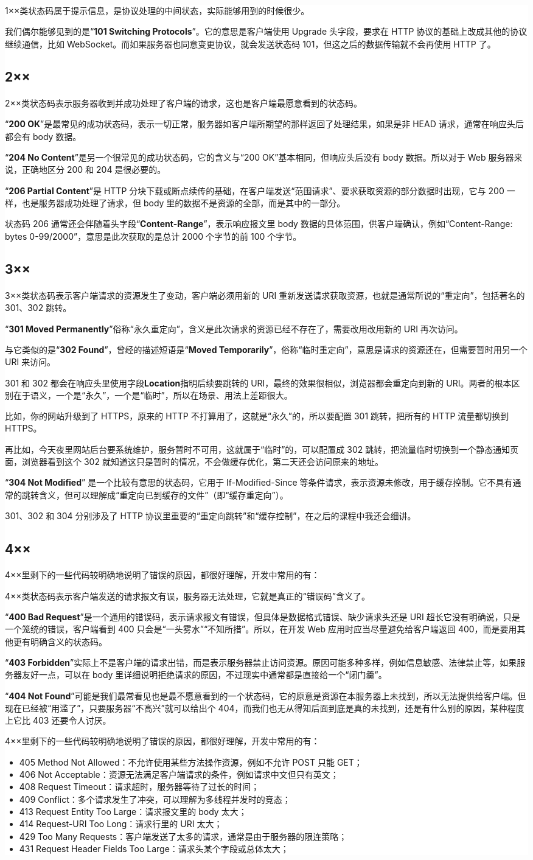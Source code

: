<p>1××类状态码属于提示信息，是协议处理的中间状态，实际能够用到的时候很少。</p>

<p>我们偶尔能够见到的是“<strong>101 Switching Protocols</strong>”。它的意思是客户端使用 Upgrade 头字段，要求在 HTTP 协议的基础上改成其他的协议继续通信，比如 WebSocket。而如果服务器也同意变更协议，就会发送状态码 101，但这之后的数据传输就不会再使用 HTTP 了。</p>

<h2>2××</h2>

<p>2××类状态码表示服务器收到并成功处理了客户端的请求，这也是客户端最愿意看到的状态码。</p>

<p>“<strong>200 OK</strong>”是最常见的成功状态码，表示一切正常，服务器如客户端所期望的那样返回了处理结果，如果是非 HEAD 请求，通常在响应头后都会有 body 数据。</p>

<p>“<strong>204 No Content</strong>”是另一个很常见的成功状态码，它的含义与“200 OK”基本相同，但响应头后没有 body 数据。所以对于 Web 服务器来说，正确地区分 200 和 204 是很必要的。</p>

<p>“<strong>206 Partial Content</strong>”是 HTTP 分块下载或断点续传的基础，在客户端发送“范围请求”、要求获取资源的部分数据时出现，它与 200 一样，也是服务器成功处理了请求，但 body 里的数据不是资源的全部，而是其中的一部分。</p>

<p>状态码 206 通常还会伴随着头字段“<strong>Content-Range</strong>”，表示响应报文里 body 数据的具体范围，供客户端确认，例如“Content-Range: bytes 0-99/2000”，意思是此次获取的是总计 2000 个字节的前 100 个字节。</p>

<h2>3××</h2>

<p>3××类状态码表示客户端请求的资源发生了变动，客户端必须用新的 URI 重新发送请求获取资源，也就是通常所说的“重定向”，包括著名的 301、302 跳转。</p>

<p>“<strong>301 Moved Permanently</strong>”俗称“永久重定向”，含义是此次请求的资源已经不存在了，需要改用改用新的 URI 再次访问。</p>

<p>与它类似的是“<strong>302 Found</strong>”，曾经的描述短语是“<strong>Moved Temporarily</strong>”，俗称“临时重定向”，意思是请求的资源还在，但需要暂时用另一个 URI 来访问。</p>

<p>301 和 302 都会在响应头里使用字段<strong>Location</strong>指明后续要跳转的 URI，最终的效果很相似，浏览器都会重定向到新的 URI。两者的根本区别在于语义，一个是“永久”，一个是“临时”，所以在场景、用法上差距很大。</p>

<p>比如，你的网站升级到了 HTTPS，原来的 HTTP 不打算用了，这就是“永久”的，所以要配置 301 跳转，把所有的 HTTP 流量都切换到 HTTPS。</p>

<p>再比如，今天夜里网站后台要系统维护，服务暂时不可用，这就属于“临时”的，可以配置成 302 跳转，把流量临时切换到一个静态通知页面，浏览器看到这个 302 就知道这只是暂时的情况，不会做缓存优化，第二天还会访问原来的地址。</p>

<p>“<strong>304 Not Modified</strong>” 是一个比较有意思的状态码，它用于 If-Modified-Since 等条件请求，表示资源未修改，用于缓存控制。它不具有通常的跳转含义，但可以理解成“重定向已到缓存的文件”（即“缓存重定向”）。</p>

<p>301、302 和 304 分别涉及了 HTTP 协议里重要的“重定向跳转”和“缓存控制”，在之后的课程中我还会细讲。</p>

<h2>4××</h2>

<p>4××里剩下的一些代码较明确地说明了错误的原因，都很好理解，开发中常用的有：</p>

<p>4××类状态码表示客户端发送的请求报文有误，服务器无法处理，它就是真正的“错误码”含义了。</p>

<p>“<strong>400 Bad Request</strong>”是一个通用的错误码，表示请求报文有错误，但具体是数据格式错误、缺少请求头还是 URI 超长它没有明确说，只是一个笼统的错误，客户端看到 400 只会是“一头雾水”“不知所措”。所以，在开发 Web 应用时应当尽量避免给客户端返回 400，而是要用其他更有明确含义的状态码。</p>

<p>“<strong>403 Forbidden</strong>”实际上不是客户端的请求出错，而是表示服务器禁止访问资源。原因可能多种多样，例如信息敏感、法律禁止等，如果服务器友好一点，可以在 body 里详细说明拒绝请求的原因，不过现实中通常都是直接给一个“闭门羹”。</p>

<p>“<strong>404 Not Found</strong>”可能是我们最常看见也是最不愿意看到的一个状态码，它的原意是资源在本服务器上未找到，所以无法提供给客户端。但现在已经被“用滥了”，只要服务器“不高兴”就可以给出个 404，而我们也无从得知后面到底是真的未找到，还是有什么别的原因，某种程度上它比 403 还要令人讨厌。</p>

<p>4××里剩下的一些代码较明确地说明了错误的原因，都很好理解，开发中常用的有：</p>

<ul>
<li>405 Method Not Allowed：不允许使用某些方法操作资源，例如不允许 POST 只能 GET；</li>
<li>406 Not Acceptable：资源无法满足客户端请求的条件，例如请求中文但只有英文；</li>
<li>408 Request Timeout：请求超时，服务器等待了过长的时间；</li>
<li>409 Conflict：多个请求发生了冲突，可以理解为多线程并发时的竞态；</li>
<li>413 Request Entity Too Large：请求报文里的 body 太大；</li>
<li>414 Request-URI Too Long：请求行里的 URI 太大；</li>
<li>429 Too Many Requests：客户端发送了太多的请求，通常是由于服务器的限连策略；</li>
<li>431 Request Header Fields Too Large：请求头某个字段或总体太大；</li>
</ul>
